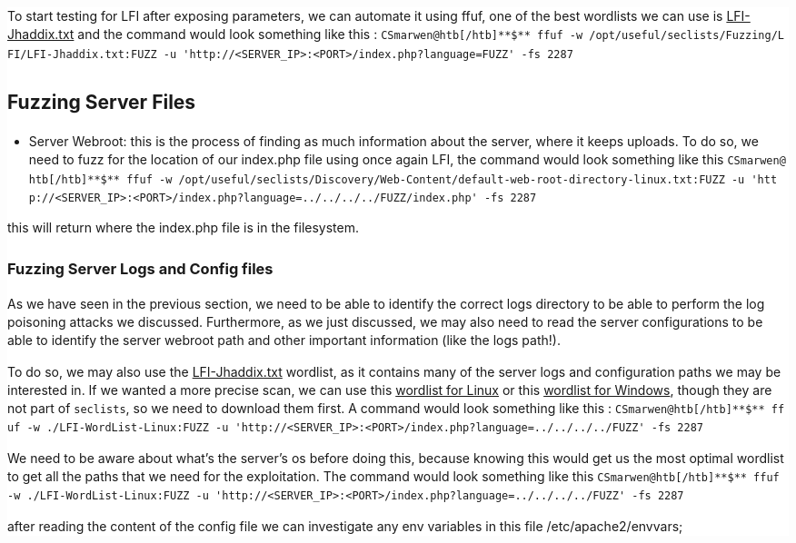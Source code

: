 To start testing for LFI after exposing parameters, we can automate it using ffuf, one of the best wordlists we can use is [LFI-Jhaddix.txt](https://github.com/danielmiessler/SecLists/blob/master/Fuzzing/LFI/LFI-Jhaddix.txt) and the command would look something like this :
`CSmarwen@htb[/htb]**$** ffuf -w /opt/useful/seclists/Fuzzing/LFI/LFI-Jhaddix.txt:FUZZ -u 'http://<SERVER_IP>:<PORT>/index.php?language=FUZZ' -fs 2287`

## Fuzzing Server Files

- Server Webroot: this is the process of finding as much information about the server, where it keeps uploads. To do so, we need to fuzz for the location of our index.php file using once again LFI, the command would look something like this 
`CSmarwen@htb[/htb]**$** ffuf -w /opt/useful/seclists/Discovery/Web-Content/default-web-root-directory-linux.txt:FUZZ -u 'http://<SERVER_IP>:<PORT>/index.php?language=../../../../FUZZ/index.php' -fs 2287`

this will return where the index.php file is in the filesystem.

### Fuzzing Server Logs and Config files

As we have seen in the previous section, we need to be able to identify the correct logs directory to be able to perform the log poisoning attacks we discussed. Furthermore, as we just discussed, we may also need to read the server configurations to be able to identify the server webroot path and other important information (like the logs path!).

To do so, we may also use the [LFI-Jhaddix.txt](https://github.com/danielmiessler/SecLists/blob/master/Fuzzing/LFI/LFI-Jhaddix.txt) wordlist, as it contains many of the server logs and configuration paths we may be interested in. If we wanted a more precise scan, we can use this [wordlist for Linux](https://raw.githubusercontent.com/DragonJAR/Security-Wordlist/main/LFI-WordList-Linux) or this [wordlist for Windows](https://raw.githubusercontent.com/DragonJAR/Security-Wordlist/main/LFI-WordList-Windows), though they are not part of `seclists`, so we need to download them first. A command would look something like this :
`CSmarwen@htb[/htb]**$** ffuf -w ./LFI-WordList-Linux:FUZZ -u 'http://<SERVER_IP>:<PORT>/index.php?language=../../../../FUZZ' -fs 2287`

We need to be aware about what’s the server’s os before doing this, because knowing this would get us the most optimal wordlist to get all the paths that we need for the exploitation. The command would look something like this 
`CSmarwen@htb[/htb]**$** ffuf -w ./LFI-WordList-Linux:FUZZ -u 'http://<SERVER_IP>:<PORT>/index.php?language=../../../../FUZZ' -fs 2287`

after reading the content of the config file we can investigate any env variables in this file /etc/apache2/envvars;